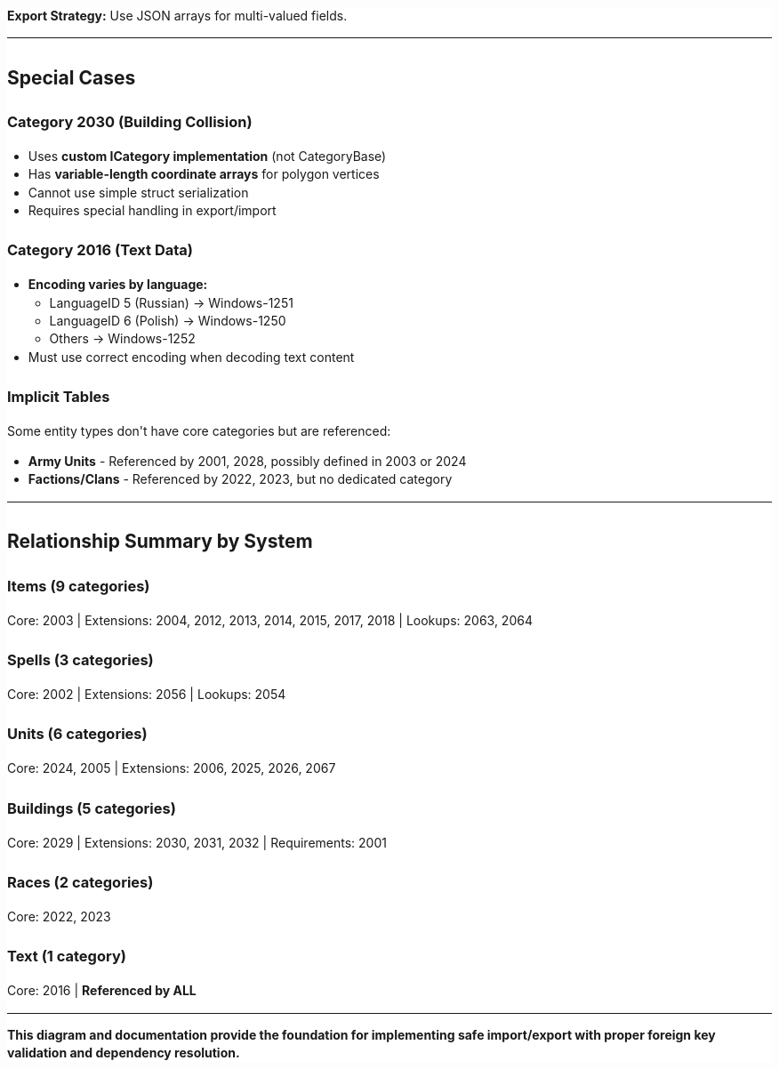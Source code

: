 **Export Strategy:** Use JSON arrays for multi-valued fields.

---

## Special Cases

### Category 2030 (Building Collision)
- Uses **custom ICategory implementation** (not CategoryBase)
- Has **variable-length coordinate arrays** for polygon vertices
- Cannot use simple struct serialization
- Requires special handling in export/import

### Category 2016 (Text Data)
- **Encoding varies by language:**
  - LanguageID 5 (Russian) → Windows-1251
  - LanguageID 6 (Polish) → Windows-1250
  - Others → Windows-1252
- Must use correct encoding when decoding text content

### Implicit Tables
Some entity types don't have core categories but are referenced:
- **Army Units** - Referenced by 2001, 2028, possibly defined in 2003 or 2024
- **Factions/Clans** - Referenced by 2022, 2023, but no dedicated category

---

## Relationship Summary by System

### Items (9 categories)
Core: 2003 | Extensions: 2004, 2012, 2013, 2014, 2015, 2017, 2018 | Lookups: 2063, 2064

### Spells (3 categories)
Core: 2002 | Extensions: 2056 | Lookups: 2054

### Units (6 categories)
Core: 2024, 2005 | Extensions: 2006, 2025, 2026, 2067

### Buildings (5 categories)
Core: 2029 | Extensions: 2030, 2031, 2032 | Requirements: 2001

### Races (2 categories)
Core: 2022, 2023

### Text (1 category)
Core: 2016 | **Referenced by ALL**

---

**This diagram and documentation provide the foundation for implementing safe import/export with proper foreign key validation and dependency resolution.**
